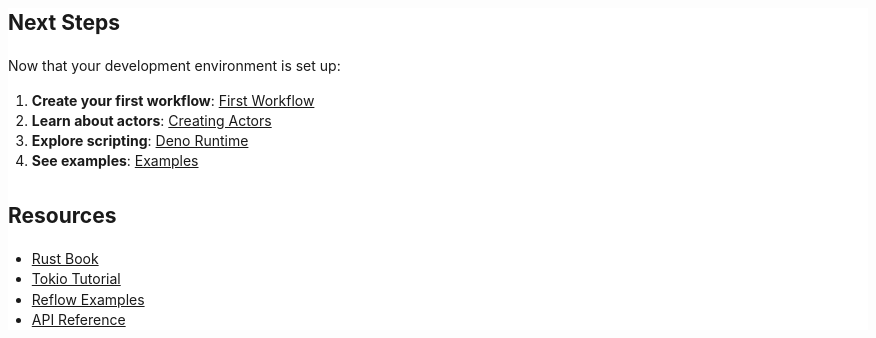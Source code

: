 ## Next Steps

Now that your development environment is set up:

1. **Create your first workflow**: [First Workflow](./first-workflow.md)
2. **Learn about actors**: [Creating Actors](../api/actors/creating-actors.md)
3. **Explore scripting**: [Deno Runtime](../scripting/javascript/deno-runtime.md)
4. **See examples**: [Examples](../examples/README.md)

## Resources

- [Rust Book](https://doc.rust-lang.org/book/)
- [Tokio Tutorial](https://tokio.rs/tokio/tutorial)
- [Reflow Examples](../examples/README.md)
- [API Reference](../reference/api-reference.md)
